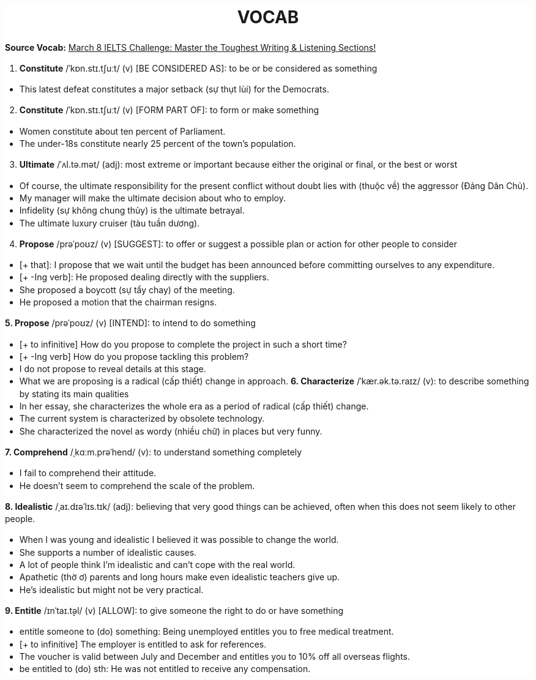 <h1 align="center"><strong>VOCAB</strong></h1>

**Source Vocab:** [March 8 IELTS Challenge: Master the Toughest Writing & Listening Sections!](https://www.youtube.com/watch?v=gz_8qYxpwDQ&t=461s)

1.	**Constitute** /ˈkɒn.stɪ.tʃuːt/ (v) [BE CONSIDERED AS]: to be or be considered as something
- This latest defeat constitutes a major setback (sự thụt lùi) for the Democrats.

2.	**Constitute** /ˈkɒn.stɪ.tʃuːt/ (v) [FORM PART OF]: to form or make something
- Women constitute about ten percent of Parliament.
- The under-18s constitute nearly 25 percent of the town’s population.

3.	**Ultimate** /ˈʌl.tə.mət/ (adj): most extreme or important because either the original or final, or the best or worst
- Of course, the ultimate responsibility for the present conflict without doubt lies with (thuộc về) the aggressor (Đảng Dân Chủ).
- My manager will make the ultimate decision about who to employ.
- Infidelity (sự không chung thủy) is the ultimate betrayal.
- The ultimate luxury cruiser (tàu tuần dương).

4.	**Propose** /prəˈpoʊz/ (v) [SUGGEST]: to offer or suggest a possible plan or action for other people to consider
- [+ that]: I propose that we wait until the budget has been announced before committing ourselves to any expenditure.
- [+ -Ing verb]: He proposed dealing directly with the suppliers.
- She proposed a boycott (sự tẩy chay) of the meeting.
- He proposed a motion that the chairman resigns.

**5.	Propose** /prəˈpoʊz/ (v) [INTEND]: to intend to do something
- [+ to infinitive] How do you propose to complete the project in such a short time?
- [+ -Ing verb] How do you propose tackling this problem?
- I do not propose to reveal details at this stage.
- What we are proposing is a radical (cấp thiết) change in approach.
**6.	Characterize** /ˈkær.ək.tə.raɪz/ (v): to describe something by stating its main qualities
- In her essay, she characterizes the whole era as a period of radical (cấp thiết) change.
- The current system is characterized by obsolete technology.
- She characterized the novel as wordy (nhiều chữ) in places but very funny.

**7.	Comprehend** /ˌkɑːm.prəˈhend/ (v): to understand something completely
- I fail to comprehend their attitude.
- He doesn’t seem to comprehend the scale of the problem.

**8.	Idealistic** /ˌaɪ.dɪəˈlɪs.tɪk/ (adj): believing that very good things can be achieved, often when this does not seem likely to other people.
- When I was young and idealistic I believed it was possible to change the world.
- She supports a number of idealistic causes.
- A lot of people think I’m idealistic and can’t cope with the real world.
- Apathetic (thờ ơ) parents and long hours make even idealistic teachers give up.
- He’s idealistic but might not be very practical.

**9.	Entitle** /ɪnˈtaɪ.t̬əl/ (v) [ALLOW]: to give someone the right to do or have something
- entitle someone to (do) something: Being unemployed entitles you to free medical treatment.
- [+ to infinitive] The employer is entitled to ask for references.
- The voucher is valid between July and December and entitles you to 10% off all overseas flights.
- be entitled to (do) sth: He was not entitled to receive any compensation.
